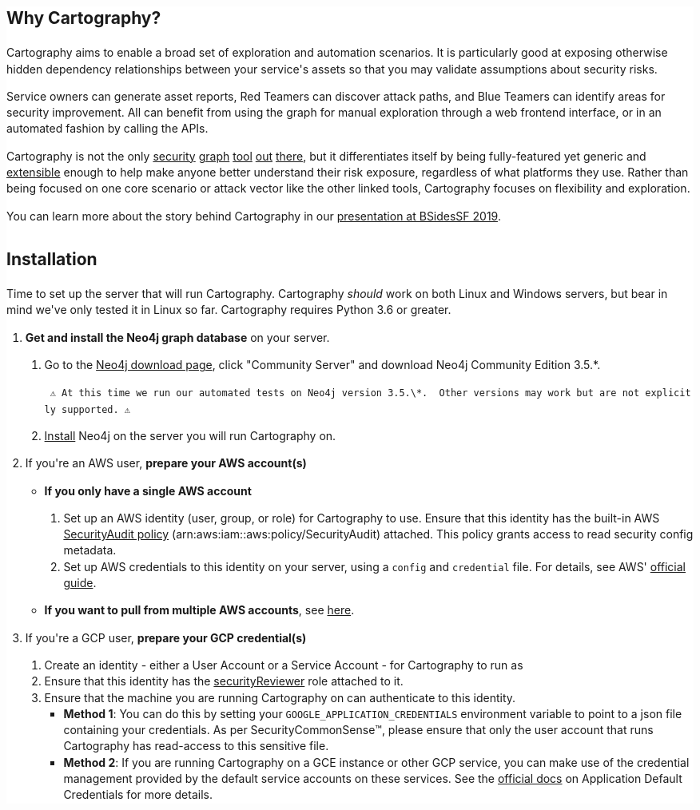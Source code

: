 

## Why Cartography?
Cartography aims to enable a broad set of exploration and automation scenarios.  It is particularly good at exposing otherwise hidden dependency relationships between your service's assets so that you may validate assumptions about security risks.

Service owners can generate asset reports, Red Teamers can discover attack paths, and Blue Teamers can identify areas for security improvement.   All can benefit from using the graph for manual exploration through a web frontend interface, or in an automated fashion by calling the APIs.

Cartography is not the only [security](https://github.com/dowjones/hammer) [graph](https://github.com/BloodHoundAD/BloodHound) [tool](https://github.com/Netflix/security_monkey) [out](https://github.com/vysecurity/ANGRYPUPPY) [there](https://github.com/duo-labs/cloudmapper), but it differentiates itself by being fully-featured yet generic and [extensible](docs/writing-analysis-jobs.md) enough to help make anyone better understand their risk exposure, regardless of what platforms they use.  Rather than being focused on one core scenario or attack vector like the other linked tools, Cartography focuses on flexibility and exploration.

You can learn more about the story behind Cartography in our [presentation at BSidesSF 2019](https://www.youtube.com/watch?v=ZukUmZSKSek).


## Installation

Time to set up the server that will run Cartography.  Cartography _should_ work on both Linux and Windows servers, but bear in mind we've only tested it in Linux so far.  Cartography requires Python 3.6 or greater.

1. **Get and install the Neo4j graph database** on your server.

	1. Go to the [Neo4j download page](https://neo4j.com/download-center/#releases), click "Community Server" and download Neo4j Community Edition 3.5.\*.

			⚠️ At this time we run our automated tests on Neo4j version 3.5.\*.  Other versions may work but are not explicitly supported. ⚠️

	1. [Install](https://neo4j.com/docs/operations-manual/current/installation/) Neo4j on the server you will run Cartography on.

1. If you're an AWS user, **prepare your AWS account(s)**

	- **If you only have a single AWS account**

		1. Set up an AWS identity (user, group, or role) for Cartography to use.  Ensure that this identity has the built-in AWS [SecurityAudit policy](https://docs.aws.amazon.com/IAM/latest/UserGuide/access_policies_job-functions.html#jf_security-auditor) (arn:aws:iam::aws:policy/SecurityAudit) attached.  This policy grants access to read security config metadata.
		1. Set up AWS credentials to this identity on your server, using a `config` and 	`credential` file.  For details, see AWS' [official guide](https://docs.aws.amazon.com/cli/latest/userguide/cli-configure-files.html).

 	- **If you want to pull from multiple AWS accounts**, see [here](#multiple-aws-account-setup).

 1. If you're a GCP user, **prepare your GCP credential(s)**

    1. Create an identity - either a User Account or a Service Account - for Cartography to run as
    1. Ensure that this identity has the [securityReviewer](https://cloud.google.com/iam/docs/understanding-roles) role attached to it.
    1. Ensure that the machine you are running Cartography on can authenticate to this identity.
        - **Method 1**: You can do this by setting your `GOOGLE_APPLICATION_CREDENTIALS` environment variable to point to a json file containing your credentials.  As per SecurityCommonSense™️, please ensure that only the user account that runs Cartography has read-access to this sensitive file.
        - **Method 2**: If you are running Cartography on a GCE instance or other GCP service, you can make use of the credential management provided by the default service accounts on these services.  See the [official docs](https://cloud.google.com/docs/authentication/production) on Application Default Credentials for more details.
